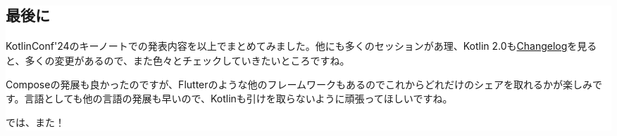 ## 最後に

KotlinConf'24のキーノートでの発表内容を以上でまとめてみました。他にも多くのセッションがあ理、Kotlin 2.0も[Changelog](https://github.com/JetBrains/kotlin/releases/tag/v2.0.0)を見ると、多くの変更があるので、また色々とチェックしていきたいところですね。

Composeの発展も良かったのですが、Flutterのような他のフレームワークもあるのでこれからどれだけのシェアを取れるかが楽しみです。言語としても他の言語の発展も早いので、Kotlinも引けを取らないように頑張ってほしいですね。

では、また！
